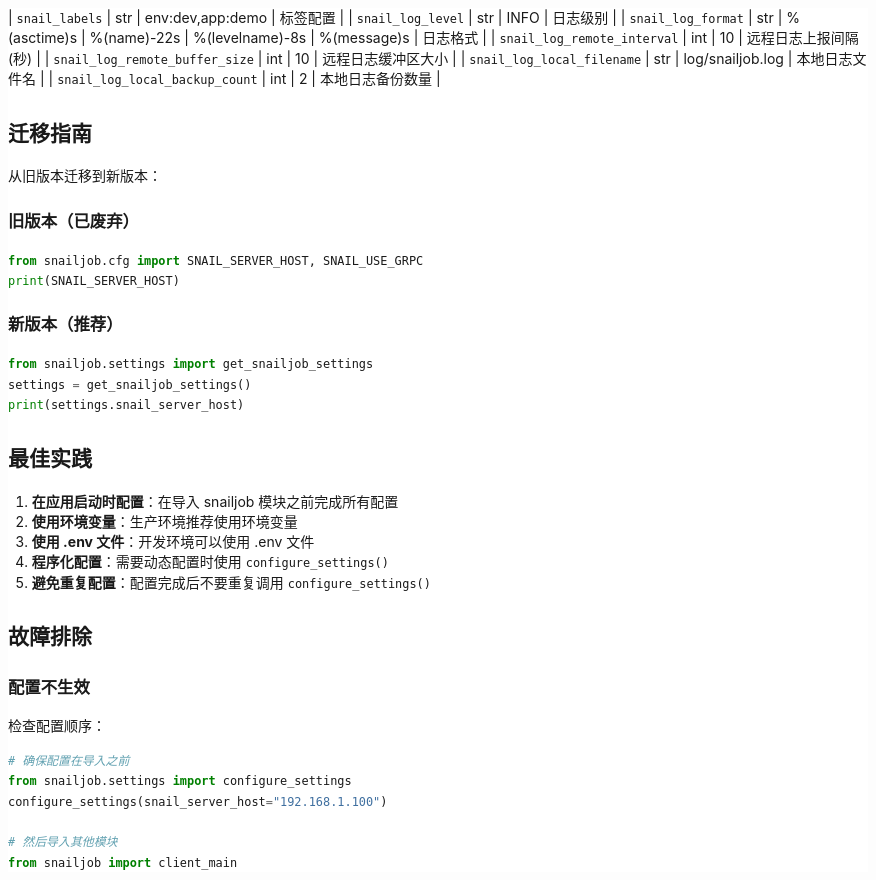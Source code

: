 | `snail_labels` | str | env:dev,app:demo | 标签配置 |
| `snail_log_level` | str | INFO | 日志级别 |
| `snail_log_format` | str | %(asctime)s \| %(name)-22s \| %(levelname)-8s \| %(message)s | 日志格式 |
| `snail_log_remote_interval` | int | 10 | 远程日志上报间隔(秒) |
| `snail_log_remote_buffer_size` | int | 10 | 远程日志缓冲区大小 |
| `snail_log_local_filename` | str | log/snailjob.log | 本地日志文件名 |
| `snail_log_local_backup_count` | int | 2 | 本地日志备份数量 |

## 迁移指南

从旧版本迁移到新版本：

### 旧版本（已废弃）

```python
from snailjob.cfg import SNAIL_SERVER_HOST, SNAIL_USE_GRPC
print(SNAIL_SERVER_HOST)
```

### 新版本（推荐）

```python
from snailjob.settings import get_snailjob_settings
settings = get_snailjob_settings()
print(settings.snail_server_host)
```

## 最佳实践

1. **在应用启动时配置**：在导入 snailjob 模块之前完成所有配置
2. **使用环境变量**：生产环境推荐使用环境变量
3. **使用 .env 文件**：开发环境可以使用 .env 文件
4. **程序化配置**：需要动态配置时使用 `configure_settings()`
5. **避免重复配置**：配置完成后不要重复调用 `configure_settings()`

## 故障排除

### 配置不生效

检查配置顺序：

```python
# 确保配置在导入之前
from snailjob.settings import configure_settings
configure_settings(snail_server_host="192.168.1.100")

# 然后导入其他模块
from snailjob import client_main
```
